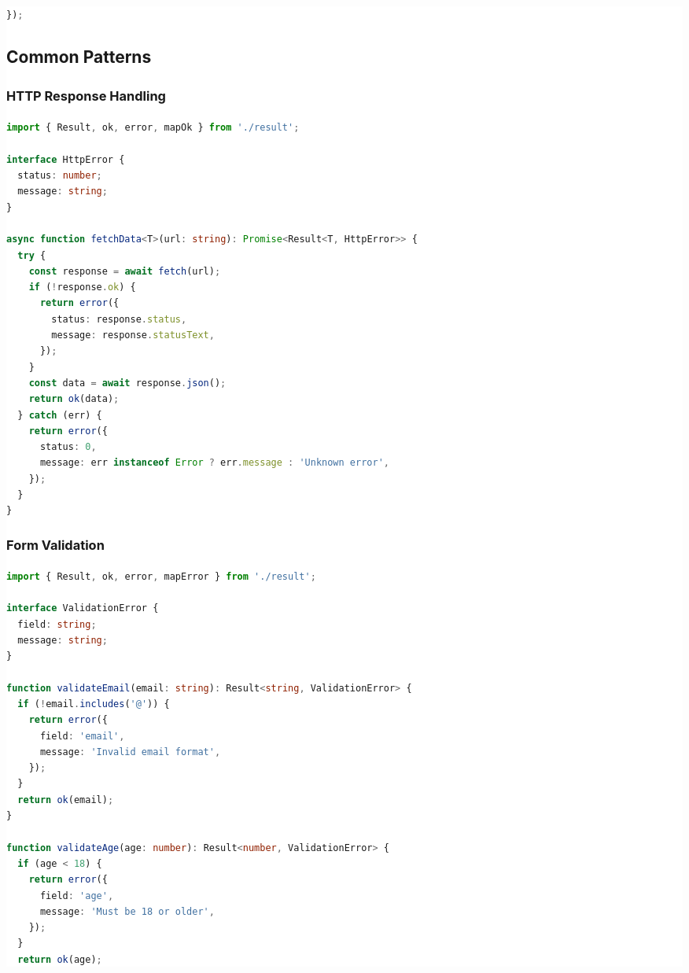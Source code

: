 ```typescript
});
```

## Common Patterns

### HTTP Response Handling

```typescript
import { Result, ok, error, mapOk } from './result';

interface HttpError {
  status: number;
  message: string;
}

async function fetchData<T>(url: string): Promise<Result<T, HttpError>> {
  try {
    const response = await fetch(url);
    if (!response.ok) {
      return error({
        status: response.status,
        message: response.statusText,
      });
    }
    const data = await response.json();
    return ok(data);
  } catch (err) {
    return error({
      status: 0,
      message: err instanceof Error ? err.message : 'Unknown error',
    });
  }
}
```

### Form Validation

```typescript
import { Result, ok, error, mapError } from './result';

interface ValidationError {
  field: string;
  message: string;
}

function validateEmail(email: string): Result<string, ValidationError> {
  if (!email.includes('@')) {
    return error({
      field: 'email',
      message: 'Invalid email format',
    });
  }
  return ok(email);
}

function validateAge(age: number): Result<number, ValidationError> {
  if (age < 18) {
    return error({
      field: 'age',
      message: 'Must be 18 or older',
    });
  }
  return ok(age);
```